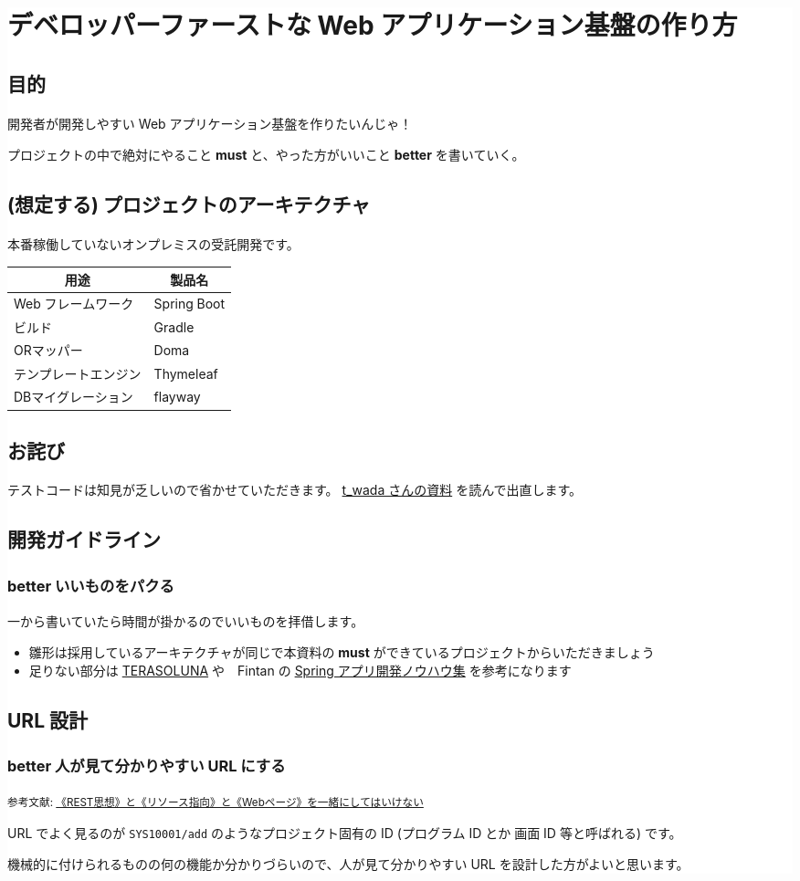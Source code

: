 # デベロッパーファーストな Web アプリケーション基盤の作り方

## 目的

開発者が開発しやすい Web アプリケーション基盤を作りたいんじゃ！

プロジェクトの中で絶対にやること **must** と、やった方がいいこと **better** を書いていく。

## (想定する) プロジェクトのアーキテクチャ

本番稼働していないオンプレミスの受託開発です。

| 用途 | 製品名 |
| --- | --- |
| Web フレームワーク | Spring Boot |
| ビルド | Gradle |
| ORマッパー | Doma |
| テンプレートエンジン | Thymeleaf |
| DBマイグレーション | flayway |

## お詫び

テストコードは知見が乏しいので省かせていただきます。
[t_wada さんの資料](https://speakerdeck.com/twada/strategy-and-tactics-of-building-automated-testing-culture-into-organization-2020-autumn-edition) を読んで出直します。

## 開発ガイドライン

### **better** いいものをパクる

一から書いていたら時間が掛かるのでいいものを拝借します。

- 雛形は採用しているアーキテクチャが同じで本資料の **must** ができているプロジェクトからいただきましょう
- 足りない部分は [TERASOLUNA](http://terasolunaorg.github.io/) や　Fintan の [Spring アプリ開発ノウハウ集](https://fintan-contents.github.io/spring-crib-notes/latest/html/index.html) を参考になります

## URL 設計

### **better** 人が見て分かりやすい URL にする

<small>参考文献: [《REST思想》と《リソース指向》と《Webページ》を一緒にしてはいけない](https://qiita.com/irxground/items/cd83786b10d81eecce77)</small>

URL でよく見るのが `SYS10001/add` のようなプロジェクト固有の ID (プログラム ID とか 画面 ID 等と呼ばれる) です。

機械的に付けられるものの何の機能か分かりづらいので、人が見て分かりやすい URL を設計した方がよいと思います。
